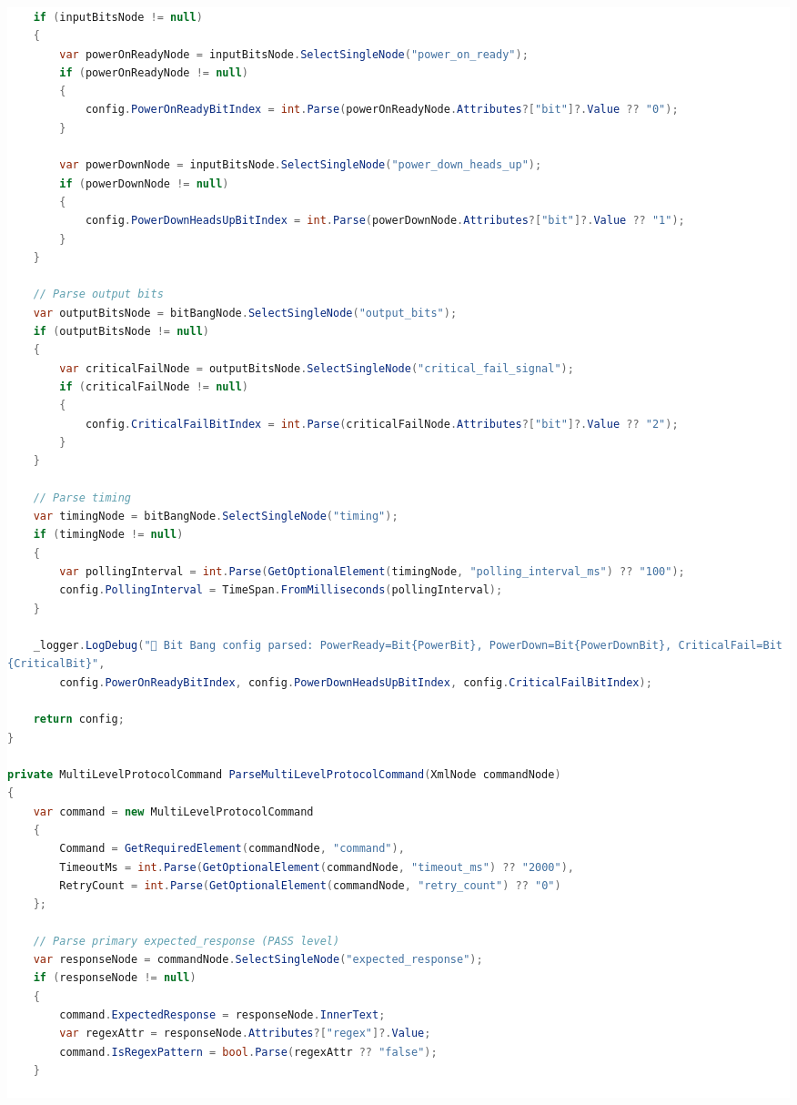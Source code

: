```csharp
    if (inputBitsNode != null)
    {
        var powerOnReadyNode = inputBitsNode.SelectSingleNode("power_on_ready");
        if (powerOnReadyNode != null)
        {
            config.PowerOnReadyBitIndex = int.Parse(powerOnReadyNode.Attributes?["bit"]?.Value ?? "0");
        }
        
        var powerDownNode = inputBitsNode.SelectSingleNode("power_down_heads_up");  
        if (powerDownNode != null)
        {
            config.PowerDownHeadsUpBitIndex = int.Parse(powerDownNode.Attributes?["bit"]?.Value ?? "1");
        }
    }
    
    // Parse output bits
    var outputBitsNode = bitBangNode.SelectSingleNode("output_bits");
    if (outputBitsNode != null)
    {
        var criticalFailNode = outputBitsNode.SelectSingleNode("critical_fail_signal");
        if (criticalFailNode != null)
        {
            config.CriticalFailBitIndex = int.Parse(criticalFailNode.Attributes?["bit"]?.Value ?? "2");
        }
    }
    
    // Parse timing
    var timingNode = bitBangNode.SelectSingleNode("timing");
    if (timingNode != null)
    {
        var pollingInterval = int.Parse(GetOptionalElement(timingNode, "polling_interval_ms") ?? "100");
        config.PollingInterval = TimeSpan.FromMilliseconds(pollingInterval);
    }
    
    _logger.LogDebug("🔌 Bit Bang config parsed: PowerReady=Bit{PowerBit}, PowerDown=Bit{PowerDownBit}, CriticalFail=Bit{CriticalBit}", 
        config.PowerOnReadyBitIndex, config.PowerDownHeadsUpBitIndex, config.CriticalFailBitIndex);
    
    return config;
}

private MultiLevelProtocolCommand ParseMultiLevelProtocolCommand(XmlNode commandNode)
{
    var command = new MultiLevelProtocolCommand
    {
        Command = GetRequiredElement(commandNode, "command"),
        TimeoutMs = int.Parse(GetOptionalElement(commandNode, "timeout_ms") ?? "2000"),
        RetryCount = int.Parse(GetOptionalElement(commandNode, "retry_count") ?? "0")
    };
    
    // Parse primary expected_response (PASS level)
    var responseNode = commandNode.SelectSingleNode("expected_response");
    if (responseNode != null)
    {
        command.ExpectedResponse = responseNode.InnerText;
        var regexAttr = responseNode.Attributes?["regex"]?.Value;
        command.IsRegexPattern = bool.Parse(regexAttr ?? "false");
    }
    
```